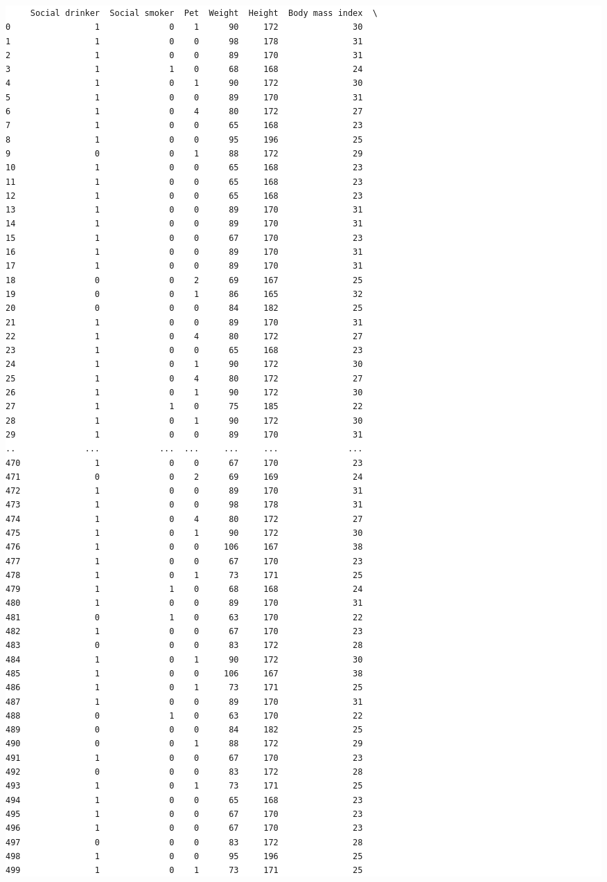          Social drinker  Social smoker  Pet  Weight  Height  Body mass index  \
    0                 1              0    1      90     172               30   
    1                 1              0    0      98     178               31   
    2                 1              0    0      89     170               31   
    3                 1              1    0      68     168               24   
    4                 1              0    1      90     172               30   
    5                 1              0    0      89     170               31   
    6                 1              0    4      80     172               27   
    7                 1              0    0      65     168               23   
    8                 1              0    0      95     196               25   
    9                 0              0    1      88     172               29   
    10                1              0    0      65     168               23   
    11                1              0    0      65     168               23   
    12                1              0    0      65     168               23   
    13                1              0    0      89     170               31   
    14                1              0    0      89     170               31   
    15                1              0    0      67     170               23   
    16                1              0    0      89     170               31   
    17                1              0    0      89     170               31   
    18                0              0    2      69     167               25   
    19                0              0    1      86     165               32   
    20                0              0    0      84     182               25   
    21                1              0    0      89     170               31   
    22                1              0    4      80     172               27   
    23                1              0    0      65     168               23   
    24                1              0    1      90     172               30   
    25                1              0    4      80     172               27   
    26                1              0    1      90     172               30   
    27                1              1    0      75     185               22   
    28                1              0    1      90     172               30   
    29                1              0    0      89     170               31   
    ..              ...            ...  ...     ...     ...              ...   
    470               1              0    0      67     170               23   
    471               0              0    2      69     169               24   
    472               1              0    0      89     170               31   
    473               1              0    0      98     178               31   
    474               1              0    4      80     172               27   
    475               1              0    1      90     172               30   
    476               1              0    0     106     167               38   
    477               1              0    0      67     170               23   
    478               1              0    1      73     171               25   
    479               1              1    0      68     168               24   
    480               1              0    0      89     170               31   
    481               0              1    0      63     170               22   
    482               1              0    0      67     170               23   
    483               0              0    0      83     172               28   
    484               1              0    1      90     172               30   
    485               1              0    0     106     167               38   
    486               1              0    1      73     171               25   
    487               1              0    0      89     170               31   
    488               0              1    0      63     170               22   
    489               0              0    0      84     182               25   
    490               0              0    1      88     172               29   
    491               1              0    0      67     170               23   
    492               0              0    0      83     172               28   
    493               1              0    1      73     171               25   
    494               1              0    0      65     168               23   
    495               1              0    0      67     170               23   
    496               1              0    0      67     170               23   
    497               0              0    0      83     172               28   
    498               1              0    0      95     196               25   
    499               1              0    1      73     171               25   
    
